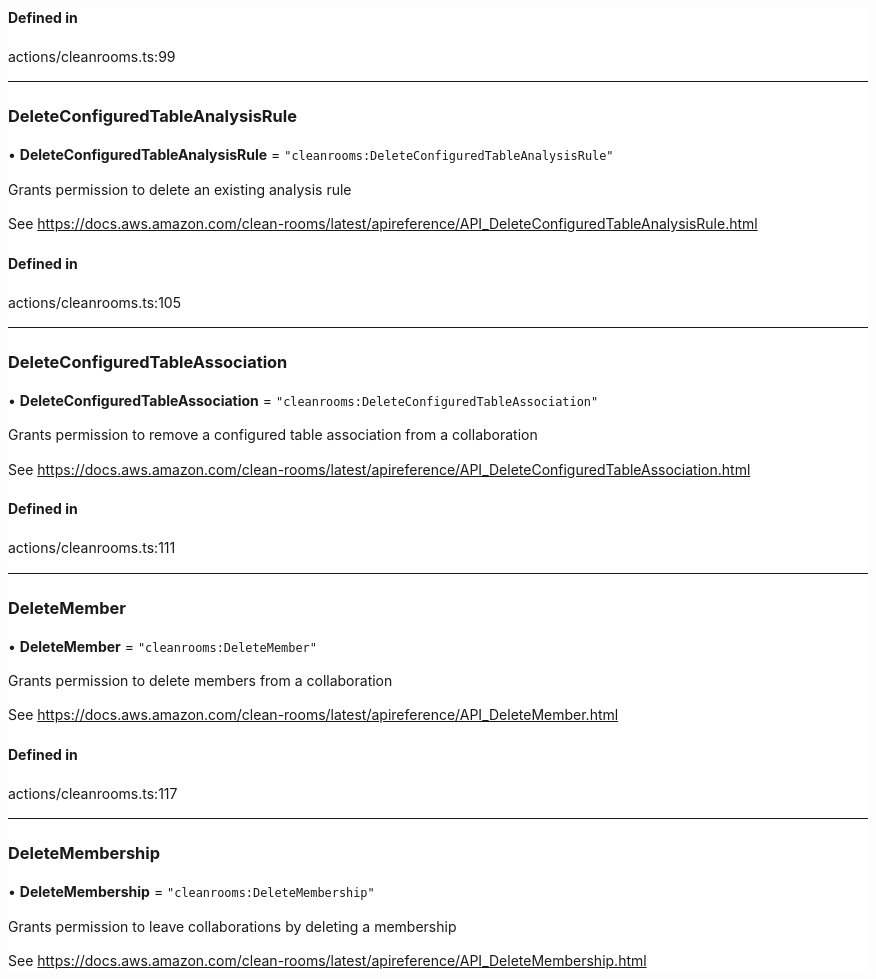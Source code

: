 #### Defined in

actions/cleanrooms.ts:99

___

### DeleteConfiguredTableAnalysisRule

• **DeleteConfiguredTableAnalysisRule** = ``"cleanrooms:DeleteConfiguredTableAnalysisRule"``

Grants permission to delete an existing analysis rule

See https://docs.aws.amazon.com/clean-rooms/latest/apireference/API_DeleteConfiguredTableAnalysisRule.html

#### Defined in

actions/cleanrooms.ts:105

___

### DeleteConfiguredTableAssociation

• **DeleteConfiguredTableAssociation** = ``"cleanrooms:DeleteConfiguredTableAssociation"``

Grants permission to remove a configured table association from a collaboration

See https://docs.aws.amazon.com/clean-rooms/latest/apireference/API_DeleteConfiguredTableAssociation.html

#### Defined in

actions/cleanrooms.ts:111

___

### DeleteMember

• **DeleteMember** = ``"cleanrooms:DeleteMember"``

Grants permission to delete members from a collaboration

See https://docs.aws.amazon.com/clean-rooms/latest/apireference/API_DeleteMember.html

#### Defined in

actions/cleanrooms.ts:117

___

### DeleteMembership

• **DeleteMembership** = ``"cleanrooms:DeleteMembership"``

Grants permission to leave collaborations by deleting a membership

See https://docs.aws.amazon.com/clean-rooms/latest/apireference/API_DeleteMembership.html

